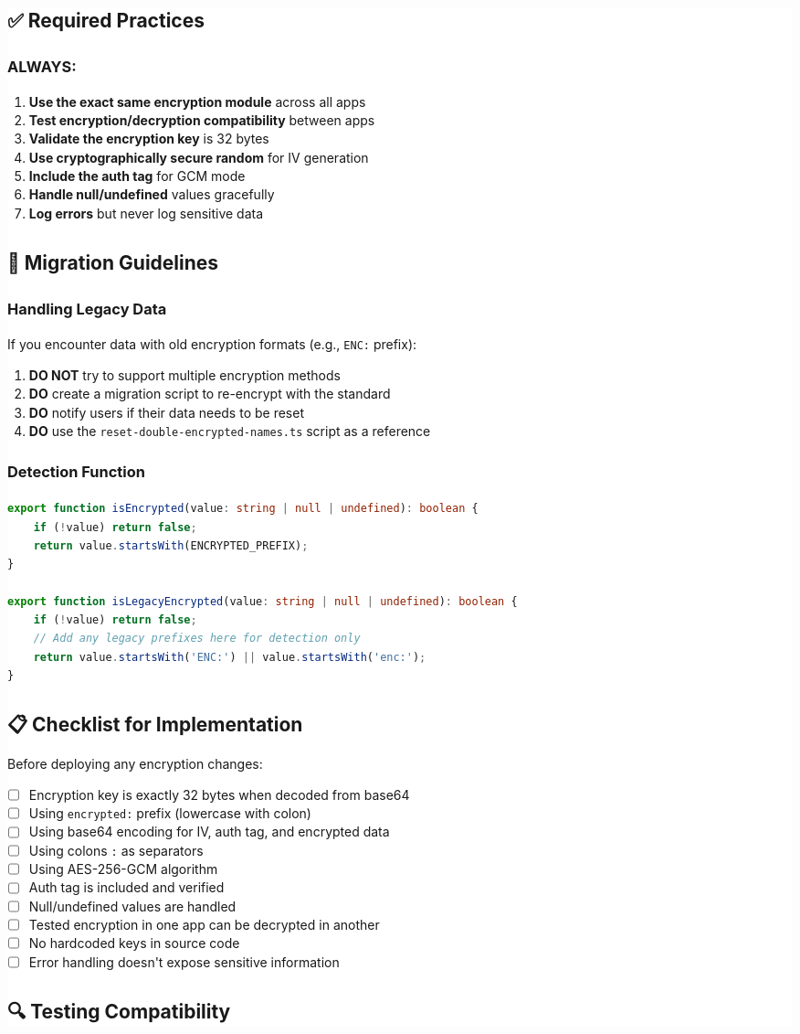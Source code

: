## ✅ Required Practices

### ALWAYS:
1. **Use the exact same encryption module** across all apps
2. **Test encryption/decryption compatibility** between apps
3. **Validate the encryption key** is 32 bytes
4. **Use cryptographically secure random** for IV generation
5. **Include the auth tag** for GCM mode
6. **Handle null/undefined** values gracefully
7. **Log errors** but never log sensitive data

## 🔄 Migration Guidelines

### Handling Legacy Data
If you encounter data with old encryption formats (e.g., `ENC:` prefix):
1. **DO NOT** try to support multiple encryption methods
2. **DO** create a migration script to re-encrypt with the standard
3. **DO** notify users if their data needs to be reset
4. **DO** use the `reset-double-encrypted-names.ts` script as a reference

### Detection Function
```typescript
export function isEncrypted(value: string | null | undefined): boolean {
    if (!value) return false;
    return value.startsWith(ENCRYPTED_PREFIX);
}

export function isLegacyEncrypted(value: string | null | undefined): boolean {
    if (!value) return false;
    // Add any legacy prefixes here for detection only
    return value.startsWith('ENC:') || value.startsWith('enc:');
}
```

## 📋 Checklist for Implementation

Before deploying any encryption changes:

- [ ] Encryption key is exactly 32 bytes when decoded from base64
- [ ] Using `encrypted:` prefix (lowercase with colon)
- [ ] Using base64 encoding for IV, auth tag, and encrypted data
- [ ] Using colons `:` as separators
- [ ] Using AES-256-GCM algorithm
- [ ] Auth tag is included and verified
- [ ] Null/undefined values are handled
- [ ] Tested encryption in one app can be decrypted in another
- [ ] No hardcoded keys in source code
- [ ] Error handling doesn't expose sensitive information

## 🔍 Testing Compatibility

